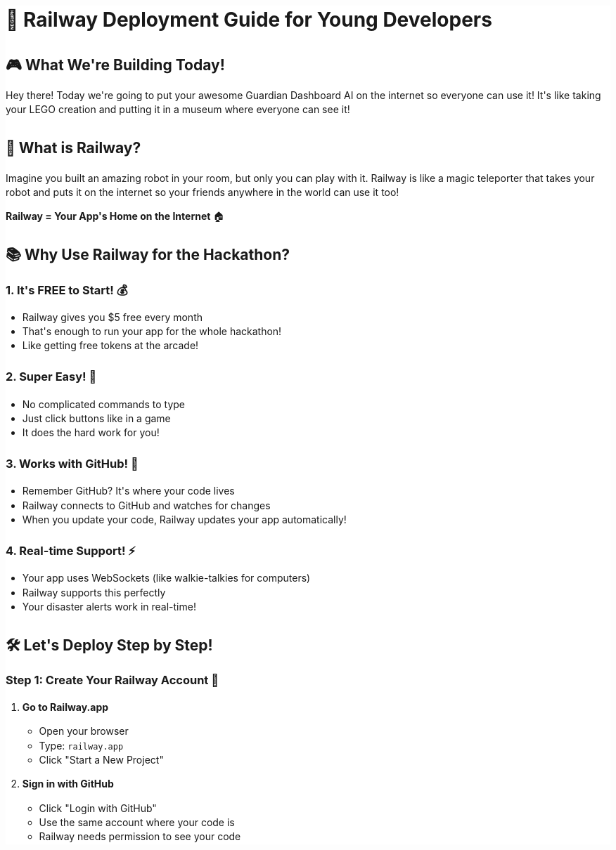 # 🚂 Railway Deployment Guide for Young Developers

## 🎮 What We're Building Today!

Hey there! Today we're going to put your awesome Guardian Dashboard AI on the internet so everyone can use it! It's like taking your LEGO creation and putting it in a museum where everyone can see it! 

## 🤔 What is Railway?

Imagine you built an amazing robot in your room, but only you can play with it. Railway is like a magic teleporter that takes your robot and puts it on the internet so your friends anywhere in the world can use it too!

**Railway = Your App's Home on the Internet** 🏠

## 📚 Why Use Railway for the Hackathon?

### 1. **It's FREE to Start!** 💰
- Railway gives you $5 free every month
- That's enough to run your app for the whole hackathon!
- Like getting free tokens at the arcade!

### 2. **Super Easy!** 🎯
- No complicated commands to type
- Just click buttons like in a game
- It does the hard work for you!

### 3. **Works with GitHub!** 🔗
- Remember GitHub? It's where your code lives
- Railway connects to GitHub and watches for changes
- When you update your code, Railway updates your app automatically!

### 4. **Real-time Support!** ⚡
- Your app uses WebSockets (like walkie-talkies for computers)
- Railway supports this perfectly
- Your disaster alerts work in real-time!

## 🛠️ Let's Deploy Step by Step!

### Step 1: Create Your Railway Account 🎫

1. **Go to Railway.app**
   - Open your browser
   - Type: `railway.app`
   - Click "Start a New Project"

2. **Sign in with GitHub**
   - Click "Login with GitHub"
   - Use the same account where your code is
   - Railway needs permission to see your code
